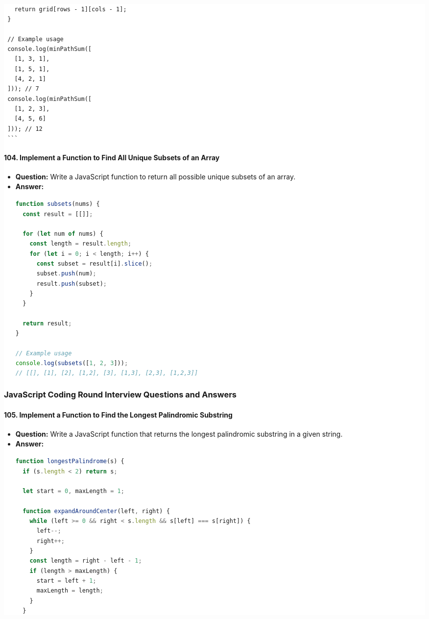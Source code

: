        return grid[rows - 1][cols - 1];
     }

     // Example usage
     console.log(minPathSum([
       [1, 3, 1],
       [1, 5, 1],
       [4, 2, 1]
     ])); // 7
     console.log(minPathSum([
       [1, 2, 3],
       [4, 5, 6]
     ])); // 12
     ```

#### 104. **Implement a Function to Find All Unique Subsets of an Array**
   - **Question:** Write a JavaScript function to return all possible unique subsets of an array.
   - **Answer:**
     ```javascript
     function subsets(nums) {
       const result = [[]];

       for (let num of nums) {
         const length = result.length;
         for (let i = 0; i < length; i++) {
           const subset = result[i].slice();
           subset.push(num);
           result.push(subset);
         }
       }

       return result;
     }

     // Example usage
     console.log(subsets([1, 2, 3]));
     // [[], [1], [2], [1,2], [3], [1,3], [2,3], [1,2,3]]
     ```

### JavaScript Coding Round Interview Questions and Answers

#### 105. **Implement a Function to Find the Longest Palindromic Substring**
   - **Question:** Write a JavaScript function that returns the longest palindromic substring in a given string.
   - **Answer:**
     ```javascript
     function longestPalindrome(s) {
       if (s.length < 2) return s;

       let start = 0, maxLength = 1;

       function expandAroundCenter(left, right) {
         while (left >= 0 && right < s.length && s[left] === s[right]) {
           left--;
           right++;
         }
         const length = right - left - 1;
         if (length > maxLength) {
           start = left + 1;
           maxLength = length;
         }
       }
